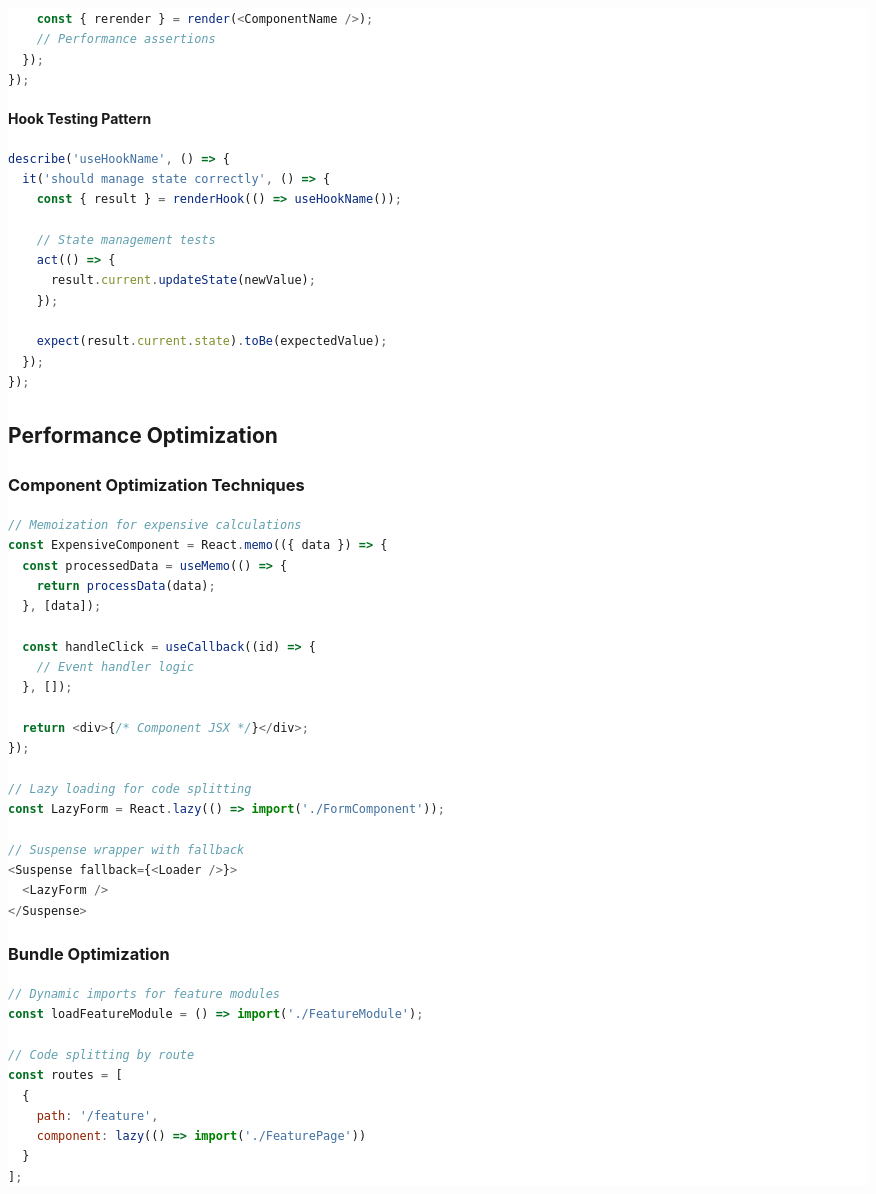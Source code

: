 ```javascript
    const { rerender } = render(<ComponentName />);
    // Performance assertions
  });
});
```

#### Hook Testing Pattern
```javascript
describe('useHookName', () => {
  it('should manage state correctly', () => {
    const { result } = renderHook(() => useHookName());
    
    // State management tests
    act(() => {
      result.current.updateState(newValue);
    });
    
    expect(result.current.state).toBe(expectedValue);
  });
});
```

## Performance Optimization

### Component Optimization Techniques
```javascript
// Memoization for expensive calculations
const ExpensiveComponent = React.memo(({ data }) => {
  const processedData = useMemo(() => {
    return processData(data);
  }, [data]);

  const handleClick = useCallback((id) => {
    // Event handler logic
  }, []);

  return <div>{/* Component JSX */}</div>;
});

// Lazy loading for code splitting
const LazyForm = React.lazy(() => import('./FormComponent'));

// Suspense wrapper with fallback
<Suspense fallback={<Loader />}>
  <LazyForm />
</Suspense>
```

### Bundle Optimization
```javascript
// Dynamic imports for feature modules
const loadFeatureModule = () => import('./FeatureModule');

// Code splitting by route
const routes = [
  {
    path: '/feature',
    component: lazy(() => import('./FeaturePage'))
  }
];
```
